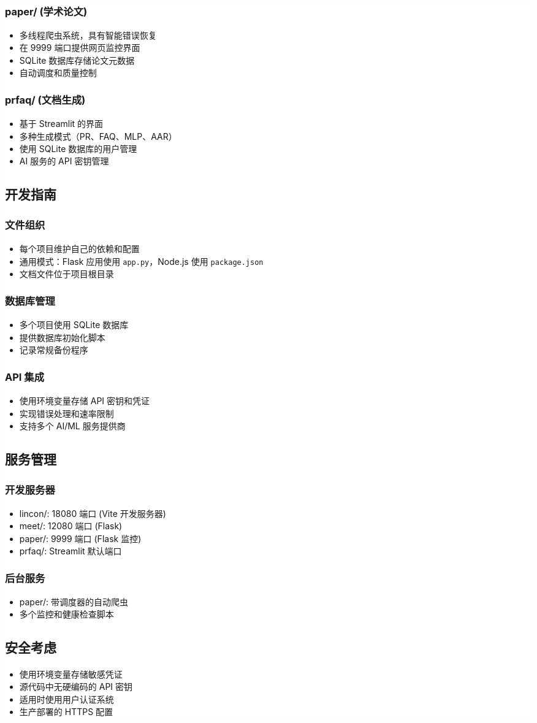 ### paper/ (学术论文)
- 多线程爬虫系统，具有智能错误恢复
- 在 9999 端口提供网页监控界面
- SQLite 数据库存储论文元数据
- 自动调度和质量控制

### prfaq/ (文档生成)
- 基于 Streamlit 的界面
- 多种生成模式（PR、FAQ、MLP、AAR）
- 使用 SQLite 数据库的用户管理
- AI 服务的 API 密钥管理

## 开发指南

### 文件组织
- 每个项目维护自己的依赖和配置
- 通用模式：Flask 应用使用 `app.py`，Node.js 使用 `package.json`
- 文档文件位于项目根目录

### 数据库管理
- 多个项目使用 SQLite 数据库
- 提供数据库初始化脚本
- 记录常规备份程序

### API 集成
- 使用环境变量存储 API 密钥和凭证
- 实现错误处理和速率限制
- 支持多个 AI/ML 服务提供商

## 服务管理

### 开发服务器
- lincon/: 18080 端口 (Vite 开发服务器)
- meet/: 12080 端口 (Flask)
- paper/: 9999 端口 (Flask 监控)
- prfaq/: Streamlit 默认端口

### 后台服务
- paper/: 带调度器的自动爬虫
- 多个监控和健康检查脚本

## 安全考虑
- 使用环境变量存储敏感凭证
- 源代码中无硬编码的 API 密钥
- 适用时使用用户认证系统
- 生产部署的 HTTPS 配置
